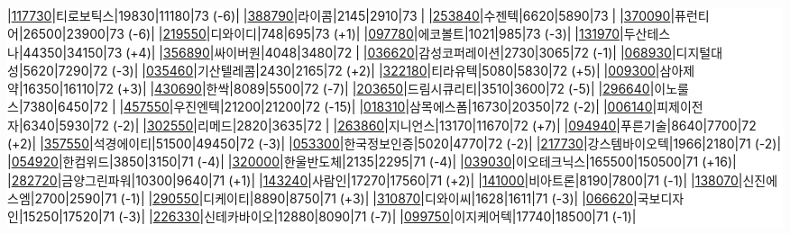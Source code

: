|[117730](https://finance.daum.net/quotes/A117730)|티로보틱스|19830|11180|73 (-6)|
|[388790](https://finance.daum.net/quotes/A388790)|라이콤|2145|2910|73 |
|[253840](https://finance.daum.net/quotes/A253840)|수젠텍|6620|5890|73 |
|[370090](https://finance.daum.net/quotes/A370090)|퓨런티어|26500|23900|73 (-6)|
|[219550](https://finance.daum.net/quotes/A219550)|디와이디|748|695|73 (+1)|
|[097780](https://finance.daum.net/quotes/A097780)|에코볼트|1021|985|73 (-3)|
|[131970](https://finance.daum.net/quotes/A131970)|두산테스나|44350|34150|73 (+4)|
|[356890](https://finance.daum.net/quotes/A356890)|싸이버원|4048|3480|72 |
|[036620](https://finance.daum.net/quotes/A036620)|감성코퍼레이션|2730|3065|72 (-1)|
|[068930](https://finance.daum.net/quotes/A068930)|디지털대성|5620|7290|72 (-3)|
|[035460](https://finance.daum.net/quotes/A035460)|기산텔레콤|2430|2165|72 (+2)|
|[322180](https://finance.daum.net/quotes/A322180)|티라유텍|5080|5830|72 (+5)|
|[009300](https://finance.daum.net/quotes/A009300)|삼아제약|16350|16110|72 (+3)|
|[430690](https://finance.daum.net/quotes/A430690)|한싹|8089|5500|72 (-7)|
|[203650](https://finance.daum.net/quotes/A203650)|드림시큐리티|3510|3600|72 (-5)|
|[296640](https://finance.daum.net/quotes/A296640)|이노룰스|7380|6450|72 |
|[457550](https://finance.daum.net/quotes/A457550)|우진엔텍|21200|21200|72 (-15)|
|[018310](https://finance.daum.net/quotes/A018310)|삼목에스폼|16730|20350|72 (-2)|
|[006140](https://finance.daum.net/quotes/A006140)|피제이전자|6340|5930|72 (-2)|
|[302550](https://finance.daum.net/quotes/A302550)|리메드|2820|3635|72 |
|[263860](https://finance.daum.net/quotes/A263860)|지니언스|13170|11670|72 (+7)|
|[094940](https://finance.daum.net/quotes/A094940)|푸른기술|8640|7700|72 (+2)|
|[357550](https://finance.daum.net/quotes/A357550)|석경에이티|51500|49450|72 (-3)|
|[053300](https://finance.daum.net/quotes/A053300)|한국정보인증|5020|4770|72 (-2)|
|[217730](https://finance.daum.net/quotes/A217730)|강스템바이오텍|1966|2180|71 (-2)|
|[054920](https://finance.daum.net/quotes/A054920)|한컴위드|3850|3150|71 (-4)|
|[320000](https://finance.daum.net/quotes/A320000)|한울반도체|2135|2295|71 (-4)|
|[039030](https://finance.daum.net/quotes/A039030)|이오테크닉스|165500|150500|71 (+16)|
|[282720](https://finance.daum.net/quotes/A282720)|금양그린파워|10300|9640|71 (+1)|
|[143240](https://finance.daum.net/quotes/A143240)|사람인|17270|17560|71 (+2)|
|[141000](https://finance.daum.net/quotes/A141000)|비아트론|8190|7800|71 (-1)|
|[138070](https://finance.daum.net/quotes/A138070)|신진에스엠|2700|2590|71 (-1)|
|[290550](https://finance.daum.net/quotes/A290550)|디케이티|8890|8750|71 (+3)|
|[310870](https://finance.daum.net/quotes/A310870)|디와이씨|1628|1611|71 (-3)|
|[066620](https://finance.daum.net/quotes/A066620)|국보디자인|15250|17520|71 (-3)|
|[226330](https://finance.daum.net/quotes/A226330)|신테카바이오|12880|8090|71 (-7)|
|[099750](https://finance.daum.net/quotes/A099750)|이지케어텍|17740|18500|71 (-1)|